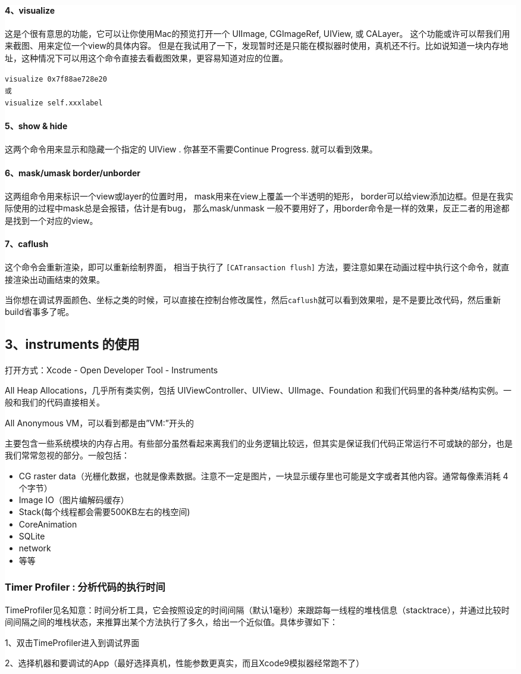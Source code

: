 #### 4、visualize

这是个很有意思的功能，它可以让你使用Mac的预览打开一个 UIImage, CGImageRef, UIView, 或 CALayer。 这个功能或许可以帮我们用来截图、用来定位一个view的具体内容。 但是在我试用了一下，发现暂时还是只能在模拟器时使用，真机还不行。比如说知道一块内存地址，这种情况下可以用这个命令直接去看截图效果，更容易知道对应的位置。

```
visualize 0x7f88ae728e20
或
visualize self.xxxlabel
```

#### 5、show & hide

这两个命令用来显示和隐藏一个指定的 UIView . 你甚至不需要Continue Progress. 就可以看到效果。

#### 6、mask/umask  border/unborder

这两组命令用来标识一个view或layer的位置时用， mask用来在view上覆盖一个半透明的矩形， border可以给view添加边框。但是在我实际使用的过程中mask总是会报错，估计是有bug， 那么mask/unmask 一般不要用好了，用border命令是一样的效果，反正二者的用途都是找到一个对应的view。

#### 7、caflush

这个命令会重新渲染，即可以重新绘制界面， 相当于执行了 `[CATransaction flush]` 方法，要注意如果在动画过程中执行这个命令，就直接渲染出动画结束的效果。

当你想在调试界面颜色、坐标之类的时候，可以直接在控制台修改属性，然后`caflush`就可以看到效果啦，是不是要比改代码，然后重新build省事多了呢。



## 3、instruments 的使用

打开方式：Xcode - Open Developer Tool - Instruments

All Heap Allocations，几乎所有类实例，包括 UIViewController、UIView、UIImage、Foundation 和我们代码里的各种类/结构实例。一般和我们的代码直接相关。

All Anonymous VM，可以看到都是由”VM:”开头的

主要包含一些系统模块的内存占用。有些部分虽然看起来离我们的业务逻辑比较远，但其实是保证我们代码正常运行不可或缺的部分，也是我们常常忽视的部分。一般包括：

- CG raster data（光栅化数据，也就是像素数据。注意不一定是图片，一块显示缓存里也可能是文字或者其他内容。通常每像素消耗 4 个字节）
- Image IO（图片编解码缓存）
- Stack(每个线程都会需要500KB左右的栈空间)
- CoreAnimation
- SQLite
- network
- 等等





### Timer Profiler : 分析代码的执行时间

TimeProfiler见名知意：时间分析工具，它会按照设定的时间间隔（默认1毫秒）来跟踪每一线程的堆栈信息（stacktrace），并通过比较时间间隔之间的堆栈状态，来推算出某个方法执行了多久，给出一个近似值。具体步骤如下：

1、双击TimeProfiler进入到调试界面

2、选择机器和要调试的App（最好选择真机，性能参数更真实，而且Xcode9模拟器经常跑不了）
